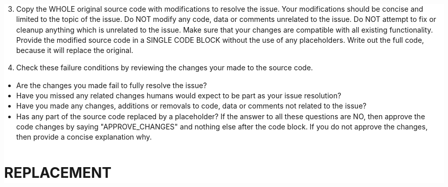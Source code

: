 3. Copy the WHOLE original source code with modifications to resolve the issue. Your modifications should be concise and limited to the topic of the issue. Do NOT modify any code, data or comments unrelated to the issue. Do NOT attempt to fix or cleanup anything which is unrelated to the issue. Make sure that your changes are compatible with all existing functionality. Provide the modified source code in a SINGLE CODE BLOCK without the use of any placeholders. Write out the full code, because it will replace the original.

4. Check these failure conditions by reviewing the changes your made to the source code.
- Are the changes you made fail to fully resolve the issue?
- Have you missed any related changes humans would expect to be part as your issue resolution?
- Have you made any changes, additions or removals to code, data or comments not related to the issue?
- Has any part of the source code replaced by a placeholder?
If the answer to all these questions are NO, then approve the code changes by saying "APPROVE_CHANGES" and nothing else after the code block. If you do not approve the changes, then provide a concise explanation why.

# REPLACEMENT
```cshtml

```
